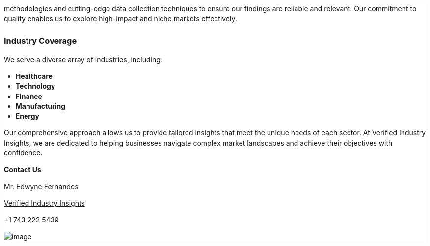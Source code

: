methodologies and cutting-edge data collection techniques to ensure our findings are reliable and relevant. Our commitment to quality enables us to explore high-impact and niche markets effectively.</p><h3>Industry Coverage</h3><p>We serve a diverse array of industries, including:</p><ul><li><strong>Healthcare</strong></li><li><strong>Technology</strong></li><li><strong>Finance</strong></li><li><strong>Manufacturing</strong></li><li><strong>Energy</strong></li></ul><p>Our comprehensive approach allows us to provide tailored insights that meet the unique needs of each sector. At Verified Industry Insights, we are dedicated to helping businesses navigate complex market landscapes and achieve their objectives with confidence.</p><p><strong>Contact Us</strong></p><p>Mr. Edwyne Fernandes</p><p><a href="https://www.verifiedindustryinsights.com/">Verified Industry Insights</a></p><p>+1 743 222 5439</p>
![image](https://github.com/user-attachments/assets/deb1b4bf-9b64-4921-83f1-31e9005e8936)
